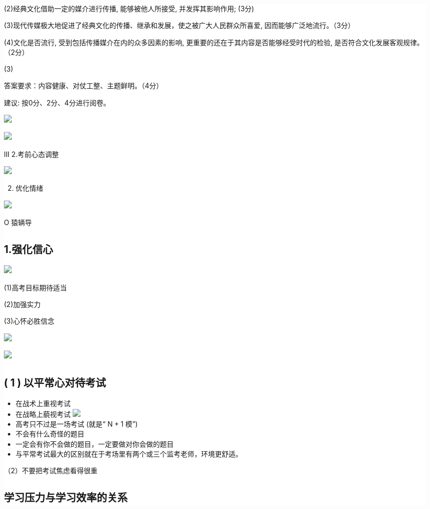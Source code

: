 (2)经典文化借助一定的媒介进行传播, 能够被他人所接受, 并发挥其影响作用; (3分)

(3)现代传媒极大地促进了经典文化的传播、继承和发展，使之被广大人民群众所喜爱, 因而能够广泛地流行。（3分）

(4)文化是否流行, 受到包括传播媒介在内的众多因素的影响, 更重要的还在于其内容是否能够经受时代的检验, 是否符合文化发展客观规律。（2分）

(3)

答案要求：内容健康、对仗工整、主题鲜明。（4分）

建议: 按0分、2分、4分进行阅卷。

![](https://cdn.mathpix.com/cropped/2024_04_28_193f4d3fcc000ce056f9g-36.jpg?height=1785&width=2427&top_left_y=45&top_left_x=46)

![](https://cdn.mathpix.com/cropped/2024_04_28_193f4d3fcc000ce056f9g-37.jpg?height=1779&width=2408&top_left_y=48&top_left_x=46)

III 2.考前心态调整

![](https://cdn.mathpix.com/cropped/2024_04_28_193f4d3fcc000ce056f9g-38.jpg?height=169&width=1412&top_left_y=592&top_left_x=512)

2. 优化情绪

![](https://cdn.mathpix.com/cropped/2024_04_28_193f4d3fcc000ce056f9g-38.jpg?height=198&width=817&top_left_y=1473&top_left_x=545)

O 猿辆导

## 1.强化信心

![](https://cdn.mathpix.com/cropped/2024_04_28_193f4d3fcc000ce056f9g-39.jpg?height=95&width=191&top_left_y=587&top_left_x=150)

(1)高考目标期待适当

(2)加强实力

(3)心怀必胜信念

![](https://cdn.mathpix.com/cropped/2024_04_28_193f4d3fcc000ce056f9g-39.jpg?height=851&width=1119&top_left_y=391&top_left_x=1252)

![](https://cdn.mathpix.com/cropped/2024_04_28_193f4d3fcc000ce056f9g-40.jpg?height=1785&width=2408&top_left_y=45&top_left_x=46)

## ( 1 ) 以平常心对待考试

- 在战术上重视考试
- 在战略上藐视考试
![](https://cdn.mathpix.com/cropped/2024_04_28_193f4d3fcc000ce056f9g-41.jpg?height=602&width=1414&top_left_y=493&top_left_x=200)
- 高考只不过是一场考试 (就是“ $\mathrm{N}+1$ 模”)
- 不会有什么奇怪的题目
- 一定会有你不会做的题目，一定要做对你会做的题目
- 与平常考试最大的区别就在于考场里有两个或三个监考老师，环境更舒适。

（2）不要把考试焦虑看得很重

## 学习压力与学习效率的关系
